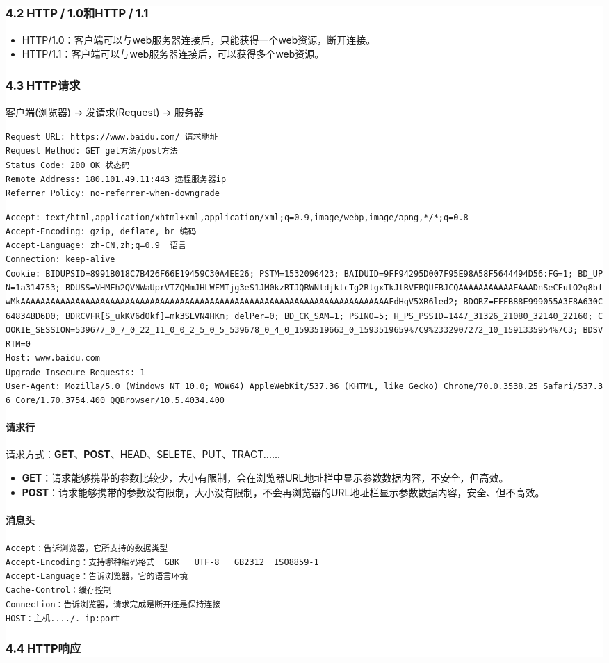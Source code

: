 ### 4.2 HTTP / 1.0和HTTP / 1.1

- HTTP/1.0：客户端可以与web服务器连接后，只能获得一个web资源，断开连接。
- HTTP/1.1：客户端可以与web服务器连接后，可以获得多个web资源。

### 4.3 HTTP请求

客户端(浏览器)  → 发请求(Request) → 服务器

```http
Request URL: https://www.baidu.com/ 请求地址
Request Method: GET get方法/post方法
Status Code: 200 OK 状态码
Remote Address: 180.101.49.11:443 远程服务器ip
Referrer Policy: no-referrer-when-downgrade
```

```http
Accept: text/html,application/xhtml+xml,application/xml;q=0.9,image/webp,image/apng,*/*;q=0.8
Accept-Encoding: gzip, deflate, br 编码
Accept-Language: zh-CN,zh;q=0.9  语言
Connection: keep-alive
Cookie: BIDUPSID=8991B018C7B426F66E19459C30A4EE26; PSTM=1532096423; BAIDUID=9FF94295D007F95E98A58F5644494D56:FG=1; BD_UPN=1a314753; BDUSS=VHMFh2QVNWaUprVTZQMmJHLWFMTjg3eS1JM0kzRTJQRWNldjktcTg2RlgxTkJlRVFBQUFBJCQAAAAAAAAAAAEAAADnSeCFutO2q8bfwMkAAAAAAAAAAAAAAAAAAAAAAAAAAAAAAAAAAAAAAAAAAAAAAAAAAAAAAAAAAAAAAAAAAAAAAAAAAFdHqV5XR6led2; BDORZ=FFFB88E999055A3F8A630C64834BD6D0; BDRCVFR[S_ukKV6dOkf]=mk3SLVN4HKm; delPer=0; BD_CK_SAM=1; PSINO=5; H_PS_PSSID=1447_31326_21080_32140_22160; COOKIE_SESSION=539677_0_7_0_22_11_0_0_2_5_0_5_539678_0_4_0_1593519663_0_1593519659%7C9%2332907272_10_1591335954%7C3; BDSVRTM=0
Host: www.baidu.com
Upgrade-Insecure-Requests: 1
User-Agent: Mozilla/5.0 (Windows NT 10.0; WOW64) AppleWebKit/537.36 (KHTML, like Gecko) Chrome/70.0.3538.25 Safari/537.36 Core/1.70.3754.400 QQBrowser/10.5.4034.400
```

#### 请求行

请求方式：**GET**、**POST**、HEAD、SELETE、PUT、TRACT......

- **GET**：请求能够携带的参数比较少，大小有限制，会在浏览器URL地址栏中显示参数数据内容，不安全，但高效。
- **POST**：请求能够携带的参数没有限制，大小没有限制，不会再浏览器的URL地址栏显示参数数据内容，安全、但不高效。

#### 消息头

```http
Accept：告诉浏览器，它所支持的数据类型
Accept-Encoding：支持哪种编码格式  GBK   UTF-8   GB2312  ISO8859-1
Accept-Language：告诉浏览器，它的语言环境
Cache-Control：缓存控制
Connection：告诉浏览器，请求完成是断开还是保持连接
HOST：主机..../. ip:port
```

### 4.4 HTTP响应
